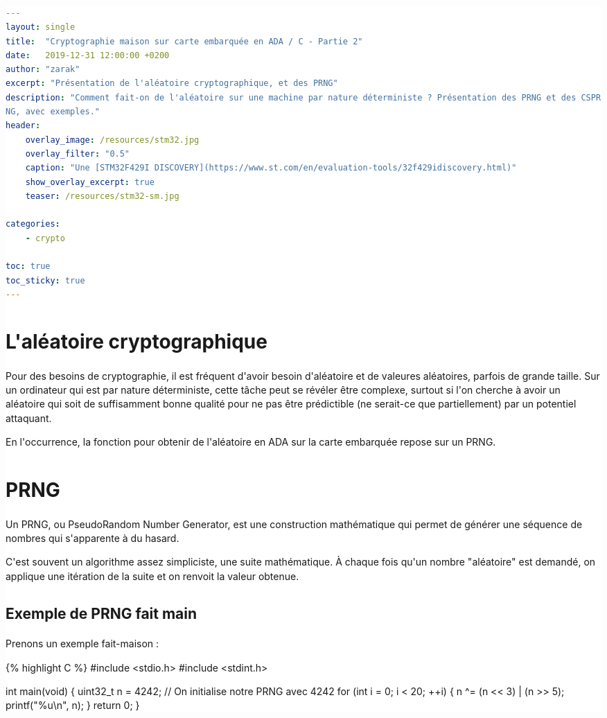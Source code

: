 ```yaml
---
layout: single
title:  "Cryptographie maison sur carte embarquée en ADA / C - Partie 2"
date:   2019-12-31 12:00:00 +0200
author: "zarak"
excerpt: "Présentation de l'aléatoire cryptographique, et des PRNG"
description: "Comment fait-on de l'aléatoire sur une machine par nature déterministe ? Présentation des PRNG et des CSPRNG, avec exemples."
header:
    overlay_image: /resources/stm32.jpg
    overlay_filter: "0.5"
    caption: "Une [STM32F429I DISCOVERY](https://www.st.com/en/evaluation-tools/32f429idiscovery.html)"
    show_overlay_excerpt: true
    teaser: /resources/stm32-sm.jpg

categories:
    - crypto

toc: true
toc_sticky: true
---
```


# L'aléatoire cryptographique

Pour des besoins de cryptographie, il est fréquent d'avoir besoin d'aléatoire
et de valeures aléatoires, parfois de grande taille. Sur un ordinateur qui
est par nature déterministe, cette tâche peut se révéler être complexe,
surtout si l'on cherche à avoir un aléatoire qui soit de suffisamment bonne
qualité pour ne pas être prédictible (ne serait-ce que partiellement) par
un potentiel attaquant.

En l'occurrence, la fonction pour obtenir de l'aléatoire en ADA sur la carte
embarquée repose sur un PRNG.

# PRNG

Un PRNG, ou PseudoRandom Number Generator, est une construction mathématique
qui permet de générer une séquence de nombres qui s'apparente à du hasard.

C'est souvent un algorithme assez simpliciste, une suite mathématique. À
chaque fois qu'un nombre "aléatoire" est demandé, on applique une itération
de la suite et on renvoit la valeur obtenue.

## Exemple de PRNG fait main

Prenons un exemple fait-maison :

{% highlight C %}
#include <stdio.h>
#include <stdint.h>

int main(void)
{
    uint32_t n = 4242; // On initialise notre PRNG avec 4242
    for (int i = 0; i < 20; ++i)
    {
        n ^= (n << 3) | (n >> 5);
        printf("%u\n", n);
    }
    return 0;
}